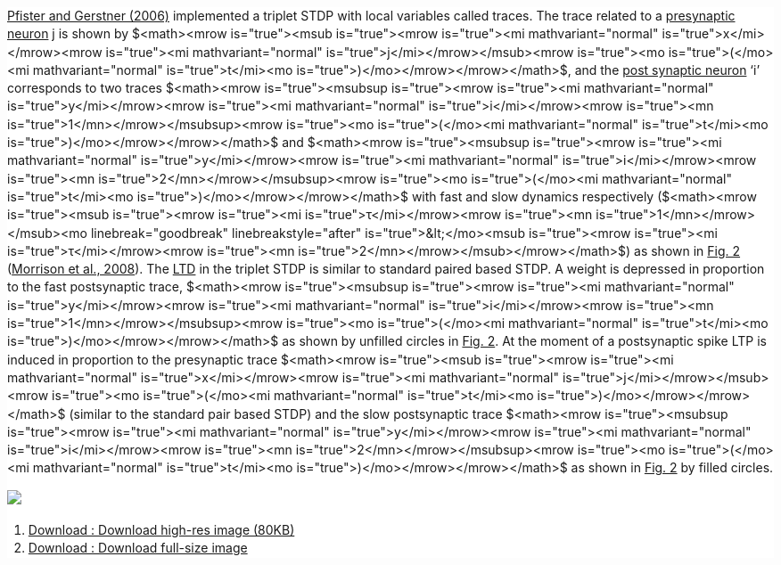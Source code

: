 [Pfister and Gerstner (2006)](https://www.sciencedirect.com/science/article/pii/S0893608019303181#b109) implemented a triplet STDP with local variables called traces. The trace related to a [presynaptic neuron](https://www.sciencedirect.com/topics/engineering/presynaptic-neuron "Learn more about presynaptic neuron from ScienceDirect's AI-generated Topic Pages") j is shown by $<math><mrow is="true"><msub is="true"><mrow is="true"><mi mathvariant="normal" is="true">x</mi></mrow><mrow is="true"><mi mathvariant="normal" is="true">j</mi></mrow></msub><mrow is="true"><mo is="true">(</mo><mi mathvariant="normal" is="true">t</mi><mo is="true">)</mo></mrow></mrow></math>$, and the [post synaptic neuron](https://www.sciencedirect.com/topics/engineering/postsynaptic-neuron "Learn more about post synaptic neuron from ScienceDirect's AI-generated Topic Pages") ‘i’ corresponds to two traces $<math><mrow is="true"><msubsup is="true"><mrow is="true"><mi mathvariant="normal" is="true">y</mi></mrow><mrow is="true"><mi mathvariant="normal" is="true">i</mi></mrow><mrow is="true"><mn is="true">1</mn></mrow></msubsup><mrow is="true"><mo is="true">(</mo><mi mathvariant="normal" is="true">t</mi><mo is="true">)</mo></mrow></mrow></math>$ and $<math><mrow is="true"><msubsup is="true"><mrow is="true"><mi mathvariant="normal" is="true">y</mi></mrow><mrow is="true"><mi mathvariant="normal" is="true">i</mi></mrow><mrow is="true"><mn is="true">2</mn></mrow></msubsup><mrow is="true"><mo is="true">(</mo><mi mathvariant="normal" is="true">t</mi><mo is="true">)</mo></mrow></mrow></math>$ with fast and slow dynamics respectively ($<math><mrow is="true"><msub is="true"><mrow is="true"><mi is="true">τ</mi></mrow><mrow is="true"><mn is="true">1</mn></mrow></msub><mo linebreak="goodbreak" linebreakstyle="after" is="true">&lt;</mo><msub is="true"><mrow is="true"><mi is="true">τ</mi></mrow><mrow is="true"><mn is="true">2</mn></mrow></msub></mrow></math>$) as shown in [Fig. 2](https://www.sciencedirect.com/science/article/pii/S0893608019303181#fig2) ([Morrison et al., 2008](https://www.sciencedirect.com/science/article/pii/S0893608019303181#b97)). The [LTD](https://www.sciencedirect.com/topics/computer-science/term-depression "Learn more about LTD from ScienceDirect's AI-generated Topic Pages") in the triplet STDP is similar to standard paired based STDP. A weight is depressed in proportion to the fast postsynaptic trace, $<math><mrow is="true"><msubsup is="true"><mrow is="true"><mi mathvariant="normal" is="true">y</mi></mrow><mrow is="true"><mi mathvariant="normal" is="true">i</mi></mrow><mrow is="true"><mn is="true">1</mn></mrow></msubsup><mrow is="true"><mo is="true">(</mo><mi mathvariant="normal" is="true">t</mi><mo is="true">)</mo></mrow></mrow></math>$ as shown by unfilled circles in [Fig. 2](https://www.sciencedirect.com/science/article/pii/S0893608019303181#fig2). At the moment of a postsynaptic spike LTP is induced in proportion to the presynaptic trace $<math><mrow is="true"><msub is="true"><mrow is="true"><mi mathvariant="normal" is="true">x</mi></mrow><mrow is="true"><mi mathvariant="normal" is="true">j</mi></mrow></msub><mrow is="true"><mo is="true">(</mo><mi mathvariant="normal" is="true">t</mi><mo is="true">)</mo></mrow></mrow></math>$ (similar to the standard pair based STDP) and the slow postsynaptic trace $<math><mrow is="true"><msubsup is="true"><mrow is="true"><mi mathvariant="normal" is="true">y</mi></mrow><mrow is="true"><mi mathvariant="normal" is="true">i</mi></mrow><mrow is="true"><mn is="true">2</mn></mrow></msubsup><mrow is="true"><mo is="true">(</mo><mi mathvariant="normal" is="true">t</mi><mo is="true">)</mo></mrow></mrow></math>$ as shown in [Fig. 2](https://www.sciencedirect.com/science/article/pii/S0893608019303181#fig2) by filled circles.

![](https://ars.els-cdn.com/content/image/1-s2.0-S0893608019303181-gr1.jpg)

1.  [Download : Download high-res image (80KB)](https://ars.els-cdn.com/content/image/1-s2.0-S0893608019303181-gr1_lrg.jpg "Download high-res image (80KB)")
2.  [Download : Download full-size image](https://ars.els-cdn.com/content/image/1-s2.0-S0893608019303181-gr1.jpg "Download full-size image")
